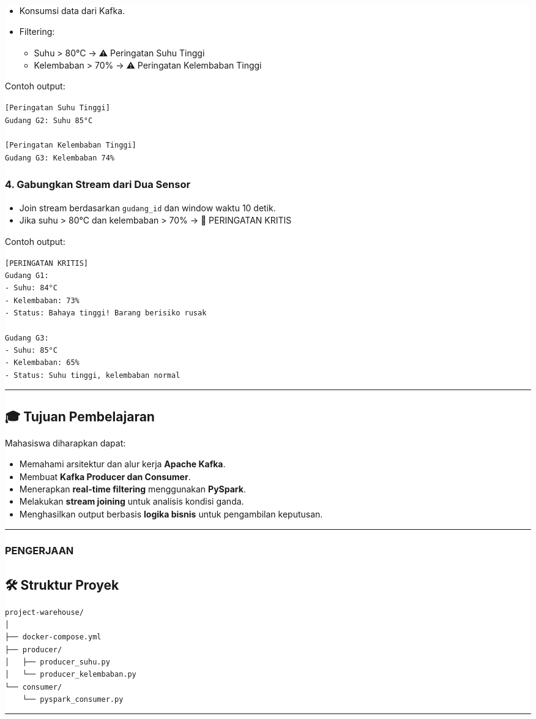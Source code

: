 * Konsumsi data dari Kafka.
* Filtering:

  * Suhu > 80°C → ⚠️ Peringatan Suhu Tinggi
  * Kelembaban > 70% → ⚠️ Peringatan Kelembaban Tinggi

Contoh output:

```text
[Peringatan Suhu Tinggi]
Gudang G2: Suhu 85°C

[Peringatan Kelembaban Tinggi]
Gudang G3: Kelembaban 74%
```

### 4. Gabungkan Stream dari Dua Sensor

* Join stream berdasarkan `gudang_id` dan window waktu 10 detik.
* Jika suhu > 80°C dan kelembaban > 70% → 🔴 PERINGATAN KRITIS

Contoh output:

```text
[PERINGATAN KRITIS]
Gudang G1:
- Suhu: 84°C
- Kelembaban: 73%
- Status: Bahaya tinggi! Barang berisiko rusak

Gudang G3:
- Suhu: 85°C
- Kelembaban: 65%
- Status: Suhu tinggi, kelembaban normal
```
---

## 🎓 Tujuan Pembelajaran

Mahasiswa diharapkan dapat:

* Memahami arsitektur dan alur kerja **Apache Kafka**.
* Membuat **Kafka Producer dan Consumer**.
* Menerapkan **real-time filtering** menggunakan **PySpark**.
* Melakukan **stream joining** untuk analisis kondisi ganda.
* Menghasilkan output berbasis **logika bisnis** untuk pengambilan keputusan.
---
### PENGERJAAN

## 🛠️ Struktur Proyek

```
project-warehouse/
│
├── docker-compose.yml
├── producer/
│   ├── producer_suhu.py
│   └── producer_kelembaban.py
└── consumer/
    └── pyspark_consumer.py
```

---